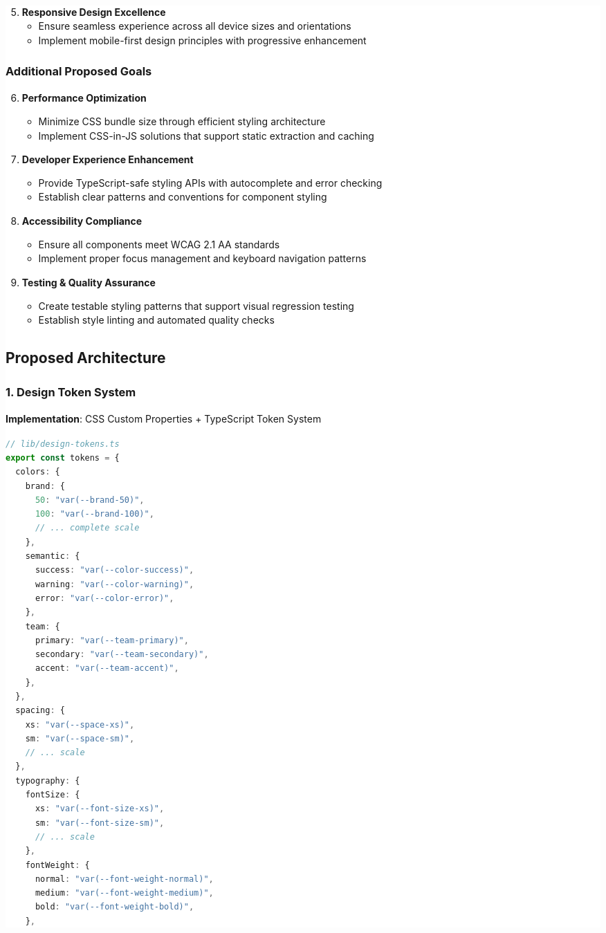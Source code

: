 5. **Responsive Design Excellence**
   - Ensure seamless experience across all device sizes and orientations
   - Implement mobile-first design principles with progressive enhancement

### Additional Proposed Goals

6. **Performance Optimization**

   - Minimize CSS bundle size through efficient styling architecture
   - Implement CSS-in-JS solutions that support static extraction and caching

7. **Developer Experience Enhancement**

   - Provide TypeScript-safe styling APIs with autocomplete and error checking
   - Establish clear patterns and conventions for component styling

8. **Accessibility Compliance**

   - Ensure all components meet WCAG 2.1 AA standards
   - Implement proper focus management and keyboard navigation patterns

9. **Testing & Quality Assurance**
   - Create testable styling patterns that support visual regression testing
   - Establish style linting and automated quality checks

## Proposed Architecture

### 1. Design Token System

**Implementation**: CSS Custom Properties + TypeScript Token System

```typescript
// lib/design-tokens.ts
export const tokens = {
  colors: {
    brand: {
      50: "var(--brand-50)",
      100: "var(--brand-100)",
      // ... complete scale
    },
    semantic: {
      success: "var(--color-success)",
      warning: "var(--color-warning)",
      error: "var(--color-error)",
    },
    team: {
      primary: "var(--team-primary)",
      secondary: "var(--team-secondary)",
      accent: "var(--team-accent)",
    },
  },
  spacing: {
    xs: "var(--space-xs)",
    sm: "var(--space-sm)",
    // ... scale
  },
  typography: {
    fontSize: {
      xs: "var(--font-size-xs)",
      sm: "var(--font-size-sm)",
      // ... scale
    },
    fontWeight: {
      normal: "var(--font-weight-normal)",
      medium: "var(--font-weight-medium)",
      bold: "var(--font-weight-bold)",
    },
```